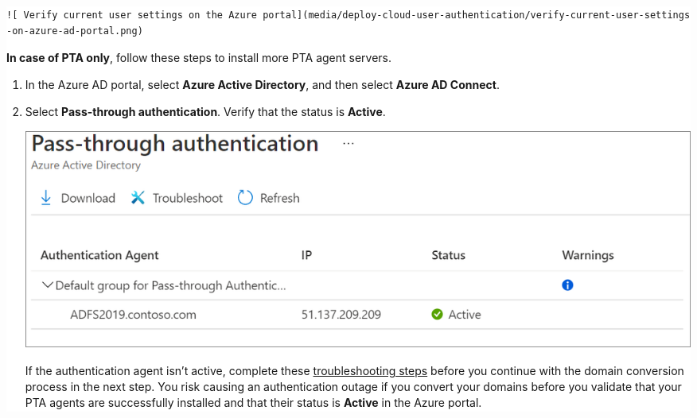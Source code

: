     ![ Verify current user settings on the Azure portal](media/deploy-cloud-user-authentication/verify-current-user-settings-on-azure-ad-portal.png)

**In case of PTA only**, follow these steps to install more PTA agent servers.

1. In the Azure AD portal, select **Azure Active Directory**, and then select **Azure AD Connect**.

2. Select **Pass-through authentication**. Verify that the status is **Active**.

    ![ Pass-through authentication settings](media/deploy-cloud-user-authentication/pass-through-authentication-settings.png)

   If the authentication agent isn’t active, complete these [troubleshooting steps](tshoot-connect-pass-through-authentication.md) before you continue with the domain conversion process in the next step. You risk causing an authentication outage if you convert your domains before you validate that your PTA agents are successfully installed and that their status is **Active** in the Azure portal.
